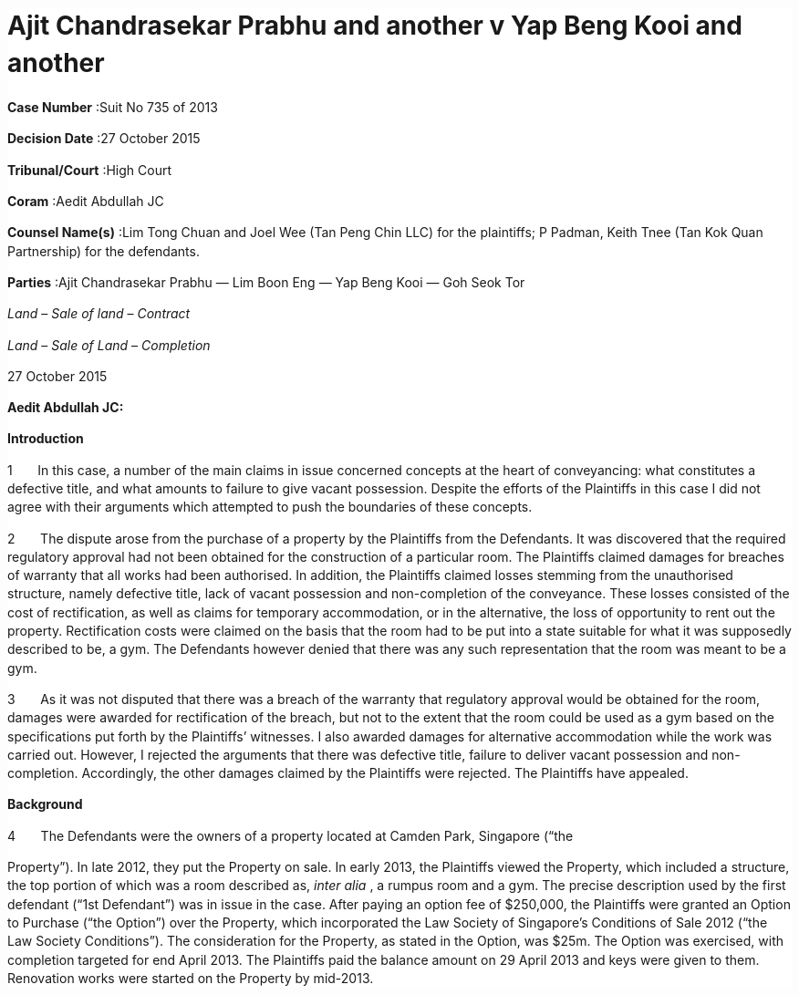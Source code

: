 # Ajit Chandrasekar Prabhu and another v Yap Beng Kooi and another 



**Case Number** :Suit No 735 of 2013 

**Decision Date** :27 October 2015 

**Tribunal/Court** :High Court 

**Coram** :Aedit Abdullah JC 

**Counsel Name(s)** :Lim Tong Chuan and Joel Wee (Tan Peng Chin LLC) for the plaintiffs; P Padman, Keith Tnee (Tan Kok Quan Partnership) for the defendants. 

**Parties** :Ajit Chandrasekar Prabhu — Lim Boon Eng — Yap Beng Kooi — Goh Seok Tor 

_Land_ – _Sale of land_ – _Contract_ 

_Land_ – _Sale of Land_ – _Completion_ 

27 October 2015 

**Aedit Abdullah JC:** 

**Introduction** 

1       In this case, a number of the main claims in issue concerned concepts at the heart of conveyancing: what constitutes a defective title, and what amounts to failure to give vacant possession. Despite the efforts of the Plaintiffs in this case I did not agree with their arguments which attempted to push the boundaries of these concepts. 

2       The dispute arose from the purchase of a property by the Plaintiffs from the Defendants. It was discovered that the required regulatory approval had not been obtained for the construction of a particular room. The Plaintiffs claimed damages for breaches of warranty that all works had been authorised. In addition, the Plaintiffs claimed losses stemming from the unauthorised structure, namely defective title, lack of vacant possession and non-completion of the conveyance. These losses consisted of the cost of rectification, as well as claims for temporary accommodation, or in the alternative, the loss of opportunity to rent out the property. Rectification costs were claimed on the basis that the room had to be put into a state suitable for what it was supposedly described to be, a gym. The Defendants however denied that there was any such representation that the room was meant to be a gym. 

3       As it was not disputed that there was a breach of the warranty that regulatory approval would be obtained for the room, damages were awarded for rectification of the breach, but not to the extent that the room could be used as a gym based on the specifications put forth by the Plaintiffs’ witnesses. I also awarded damages for alternative accommodation while the work was carried out. However, I rejected the arguments that there was defective title, failure to deliver vacant possession and non-completion. Accordingly, the other damages claimed by the Plaintiffs were rejected. The Plaintiffs have appealed. 

**Background** 

4       The Defendants were the owners of a property located at Camden Park, Singapore (“the 


Property”). In late 2012, they put the Property on sale. In early 2013, the Plaintiffs viewed the Property, which included a structure, the top portion of which was a room described as, _inter alia_ , a rumpus room and a gym. The precise description used by the first defendant (“1st Defendant”) was in issue in the case. After paying an option fee of $250,000, the Plaintiffs were granted an Option to Purchase (“the Option”) over the Property, which incorporated the Law Society of Singapore’s Conditions of Sale 2012 (“the Law Society Conditions”). The consideration for the Property, as stated in the Option, was $25m. The Option was exercised, with completion targeted for end April 2013. The Plaintiffs paid the balance amount on 29 April 2013 and keys were given to them. Renovation works were started on the Property by mid-2013. 
